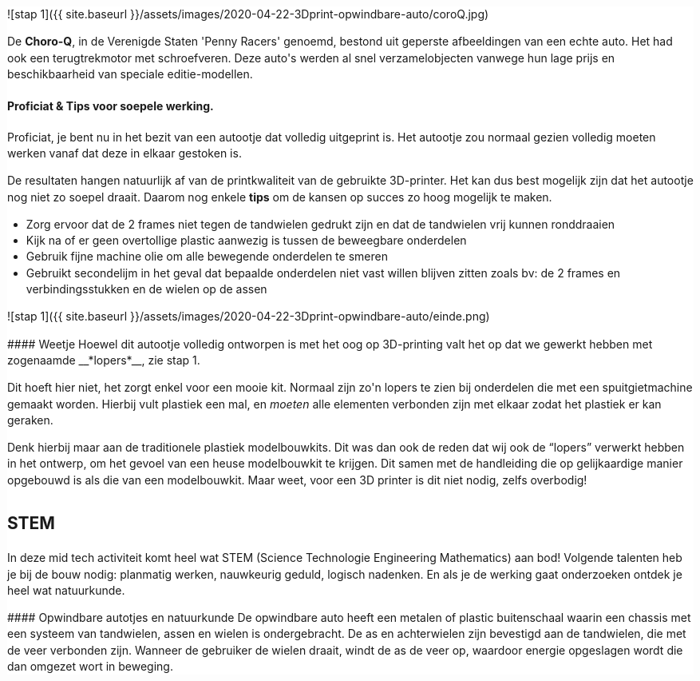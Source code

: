 ![stap 1]({{ site.baseurl }}/assets/images/2020-04-22-3Dprint-opwindbare-auto/coroQ.jpg)  

De **Choro-Q**, in de Verenigde Staten 'Penny Racers' genoemd, bestond uit geperste afbeeldingen van een echte auto. Het had ook een terugtrekmotor met schroefveren. Deze auto's werden al snel verzamelobjecten vanwege hun lage prijs en beschikbaarheid van speciale editie-modellen. 

</div>

#### Proficiat & Tips voor soepele werking.
Proficiat, je bent nu in het bezit van een autootje dat volledig uitgeprint is. Het autootje zou normaal gezien volledig moeten werken vanaf dat deze in elkaar gestoken is. 

De resultaten hangen natuurlijk af van de printkwaliteit van de gebruikte 3D-printer. Het kan dus best mogelijk zijn dat het autootje nog niet zo soepel draait. Daarom nog enkele **tips** om de kansen op succes zo hoog mogelijk te maken.

 * Zorg ervoor dat de 2 frames niet tegen de tandwielen gedrukt zijn en dat de tandwielen vrij kunnen ronddraaien
 * Kijk na of er geen overtollige plastic aanwezig is tussen de beweegbare onderdelen
 * Gebruik fijne machine olie om alle bewegende onderdelen te smeren
 * Gebruikt secondelijm in het geval dat bepaalde onderdelen niet vast willen blijven zitten zoals bv: de 2 frames en verbindingsstukken en de wielen op de assen

![stap 1]({{ site.baseurl }}/assets/images/2020-04-22-3Dprint-opwindbare-auto/einde.png)

<div class="border_boxmaakbib01_img" markdown="1">
#### Weetje
Hoewel dit autootje volledig ontworpen is met het oog op 3D-printing valt het op dat we gewerkt hebben met zogenaamde __*lopers*__, zie stap 1. 

Dit hoeft hier niet, het zorgt enkel voor een mooie kit. Normaal zijn zo'n lopers te zien bij onderdelen die met een spuitgietmachine gemaakt worden. Hierbij vult plastiek een mal, en _moeten_ alle elementen verbonden zijn met elkaar zodat het plastiek er kan geraken.

Denk hierbij maar aan de traditionele plastiek modelbouwkits. Dit was dan ook de reden dat wij ook de “lopers” verwerkt hebben in het ontwerp, om het gevoel van een heuse modelbouwkit te krijgen. Dit samen met de handleiding die op gelijkaardige manier opgebouwd is als die van een modelbouwkit. Maar weet, voor een 3D printer is dit niet nodig, zelfs overbodig! 

</div>


## STEM
In deze mid tech activiteit komt heel wat STEM (Science Technologie Engineering Mathematics) aan bod! Volgende talenten heb je bij de bouw nodig: planmatig werken, nauwkeurig geduld, logisch nadenken. 
En als je de werking gaat onderzoeken ontdek je heel wat natuurkunde. 

<div class="border_boxmaakbib02_img" markdown="1">
#### Opwindbare autotjes en natuurkunde
De opwindbare auto heeft een metalen of plastic buitenschaal waarin een chassis met een systeem van tandwielen, assen en wielen is ondergebracht. De as en achterwielen zijn bevestigd aan de tandwielen, die met de veer verbonden zijn. Wanneer de gebruiker de wielen draait, windt de as de veer op, waardoor energie opgeslagen wordt die dan omgezet wort in beweging.  
